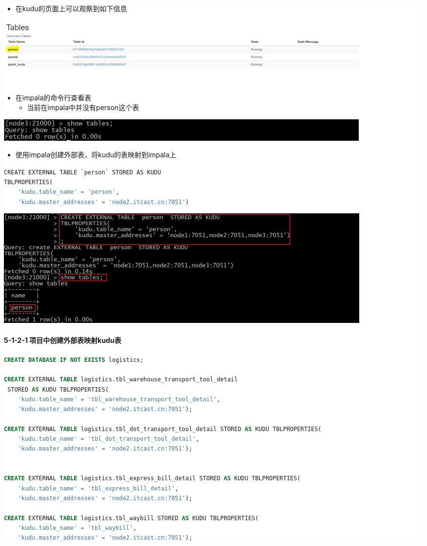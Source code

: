 ``` java
```

- 在kudu的页面上可以观察到如下信息

![image-20210707150910585](images/image-20210707150910585.png)

- 在impala的命令行查看表
  - 当前在impala中并没有person这个表

![image-20210707150925946](images/image-20210707150925946.png)

- 使用impala创建外部表，将kudu的表映射到impala上

``` sql
CREATE EXTERNAL TABLE `person` STORED AS KUDU
TBLPROPERTIES(
    'kudu.table_name' = 'person',
    'kudu.master_addresses' = 'node2.itcast.cn:7051')
```

![image-20210707151002465](images/image-20210707151002465.png)

#### 5-1-2-1 项目中创建外部表映射kudu表

``` sql
CREATE DATABASE IF NOT EXISTS logistics;

CREATE EXTERNAL TABLE logistics.tbl_warehouse_transport_tool_detail
 STORED AS KUDU TBLPROPERTIES(
    'kudu.table_name' = 'tbl_warehouse_transport_tool_detail',
    'kudu.master_addresses' = 'node2.itcast.cn:7051');

CREATE EXTERNAL TABLE logistics.tbl_dot_transport_tool_detail STORED AS KUDU TBLPROPERTIES(
    'kudu.table_name' = 'tbl_dot_transport_tool_detail',
    'kudu.master_addresses' = 'node2.itcast.cn:7051');
    
    
CREATE EXTERNAL TABLE logistics.tbl_express_bill_detail STORED AS KUDU TBLPROPERTIES(
    'kudu.table_name' = 'tbl_express_bill_detail',
    'kudu.master_addresses' = 'node2.itcast.cn:7051');

CREATE EXTERNAL TABLE logistics.tbl_waybill STORED AS KUDU TBLPROPERTIES(
    'kudu.table_name' = 'tbl_waybill',
    'kudu.master_addresses' = 'node2.itcast.cn:7051');

```